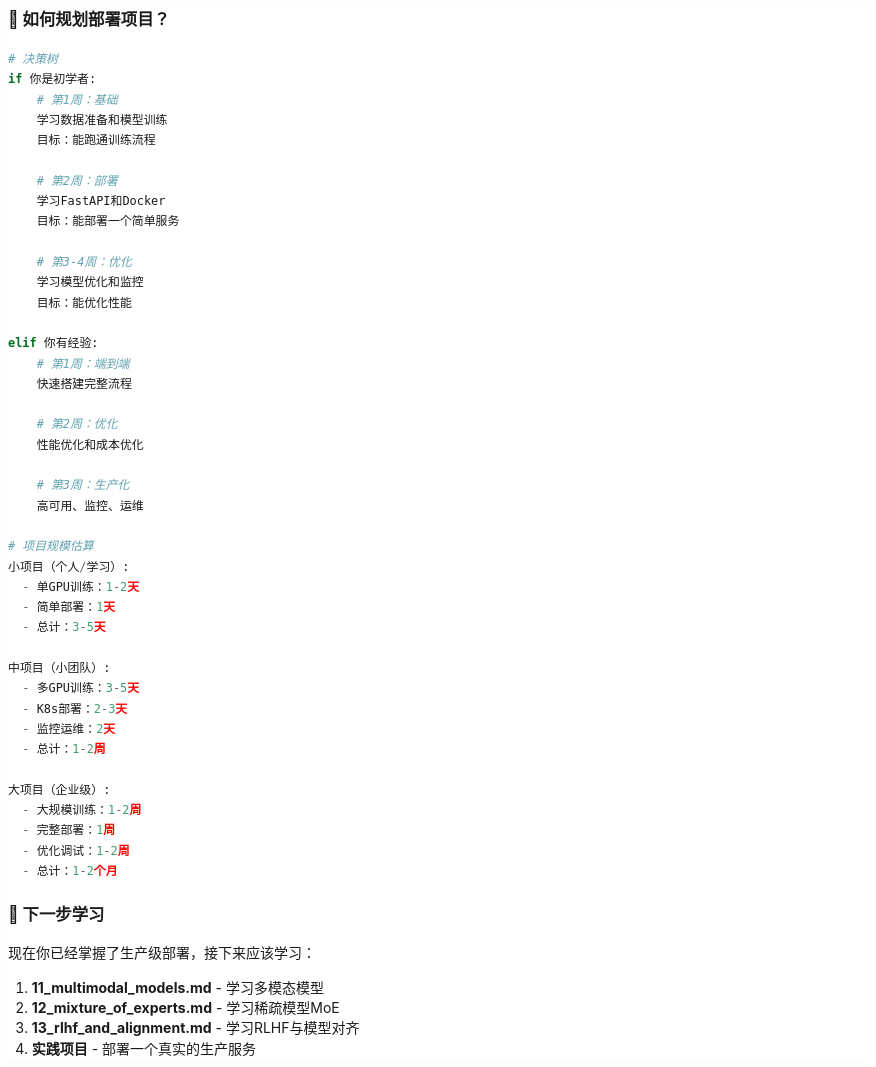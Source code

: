 ### 🎯 如何规划部署项目？

```python
# 决策树
if 你是初学者:
    # 第1周：基础
    学习数据准备和模型训练
    目标：能跑通训练流程
    
    # 第2周：部署
    学习FastAPI和Docker
    目标：能部署一个简单服务
    
    # 第3-4周：优化
    学习模型优化和监控
    目标：能优化性能
    
elif 你有经验:
    # 第1周：端到端
    快速搭建完整流程
    
    # 第2周：优化
    性能优化和成本优化
    
    # 第3周：生产化
    高可用、监控、运维

# 项目规模估算
小项目（个人/学习）:
  - 单GPU训练：1-2天
  - 简单部署：1天
  - 总计：3-5天

中项目（小团队）:
  - 多GPU训练：3-5天
  - K8s部署：2-3天
  - 监控运维：2天
  - 总计：1-2周

大项目（企业级）:
  - 大规模训练：1-2周
  - 完整部署：1周
  - 优化调试：1-2周
  - 总计：1-2个月
```

### 🚀 下一步学习

现在你已经掌握了生产级部署，接下来应该学习：

1. **11_multimodal_models.md** - 学习多模态模型
2. **12_mixture_of_experts.md** - 学习稀疏模型MoE
3. **13_rlhf_and_alignment.md** - 学习RLHF与模型对齐
4. **实践项目** - 部署一个真实的生产服务
